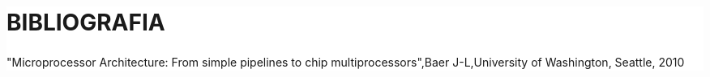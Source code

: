  
# BIBLIOGRAFIA

"Microprocessor Architecture: From simple pipelines to chip multiprocessors",Baer J-L,University of Washington, Seattle, 2010

